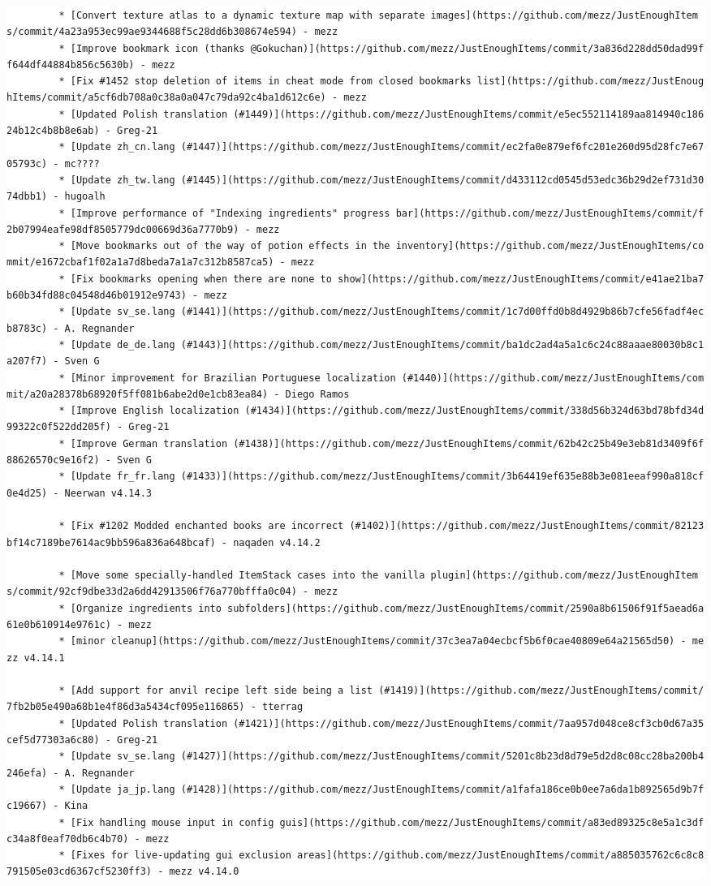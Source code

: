 			 * [Convert texture atlas to a dynamic texture map with separate images](https://github.com/mezz/JustEnoughItems/commit/4a23a953ec99ae9344688f5c28dd6b308674e594) - mezz 
			 * [Improve bookmark icon (thanks @Gokuchan)](https://github.com/mezz/JustEnoughItems/commit/3a836d228dd50dad99ff644df44884b856c5630b) - mezz 
			 * [Fix #1452 stop deletion of items in cheat mode from closed bookmarks list](https://github.com/mezz/JustEnoughItems/commit/a5cf6db708a0c38a0a047c79da92c4ba1d612c6e) - mezz 
			 * [Updated Polish translation (#1449)](https://github.com/mezz/JustEnoughItems/commit/e5ec552114189aa814940c18624b12c4b8b8e6ab) - Greg-21 
			 * [Update zh_cn.lang (#1447)](https://github.com/mezz/JustEnoughItems/commit/ec2fa0e879ef6fc201e260d95d28fc7e6705793c) - mc???? 
			 * [Update zh_tw.lang (#1445)](https://github.com/mezz/JustEnoughItems/commit/d433112cd0545d53edc36b29d2ef731d3074dbb1) - hugoalh 
			 * [Improve performance of "Indexing ingredients" progress bar](https://github.com/mezz/JustEnoughItems/commit/f2b07994eafe98df8505779dc00669d36a7770b9) - mezz 
			 * [Move bookmarks out of the way of potion effects in the inventory](https://github.com/mezz/JustEnoughItems/commit/e1672cbaf1f02a1a7d8beda7a1a7c312b8587ca5) - mezz 
			 * [Fix bookmarks opening when there are none to show](https://github.com/mezz/JustEnoughItems/commit/e41ae21ba7b60b34fd88c04548d46b01912e9743) - mezz 
			 * [Update sv_se.lang (#1441)](https://github.com/mezz/JustEnoughItems/commit/1c7d00ffd0b8d4929b86b7cfe56fadf4ecb8783c) - A. Regnander 
			 * [Update de_de.lang (#1443)](https://github.com/mezz/JustEnoughItems/commit/ba1dc2ad4a5a1c6c24c88aaae80030b8c1a207f7) - Sven G 
			 * [Minor improvement for Brazilian Portuguese localization (#1440)](https://github.com/mezz/JustEnoughItems/commit/a20a28378b68920f5ff081b6abe2d0e1cb83ea84) - Diego Ramos 
			 * [Improve English localization (#1434)](https://github.com/mezz/JustEnoughItems/commit/338d56b324d63bd78bfd34d99322c0f522dd205f) - Greg-21 
			 * [Improve German translation (#1438)](https://github.com/mezz/JustEnoughItems/commit/62b42c25b49e3eb81d3409f6f88626570c9e16f2) - Sven G 
			 * [Update fr_fr.lang (#1433)](https://github.com/mezz/JustEnoughItems/commit/3b64419ef635e88b3e081eeaf990a818cf0e4d25) - Neerwan v4.14.3

			 * [Fix #1202 Modded enchanted books are incorrect (#1402)](https://github.com/mezz/JustEnoughItems/commit/82123bf14c7189be7614ac9bb596a836a648bcaf) - naqaden v4.14.2

			 * [Move some specially-handled ItemStack cases into the vanilla plugin](https://github.com/mezz/JustEnoughItems/commit/92cf9dbe33d2a6dd42913506f76a770bfffa0c04) - mezz 
			 * [Organize ingredients into subfolders](https://github.com/mezz/JustEnoughItems/commit/2590a8b61506f91f5aead6a61e0b610914e9761c) - mezz 
			 * [minor cleanup](https://github.com/mezz/JustEnoughItems/commit/37c3ea7a04ecbcf5b6f0cae40809e64a21565d50) - mezz v4.14.1

			 * [Add support for anvil recipe left side being a list (#1419)](https://github.com/mezz/JustEnoughItems/commit/7fb2b05e490a68b1e4f86d3a5434cf095e116865) - tterrag 
			 * [Updated Polish translation (#1421)](https://github.com/mezz/JustEnoughItems/commit/7aa957d048ce8cf3cb0d67a35cef5d77303a6c80) - Greg-21 
			 * [Update sv_se.lang (#1427)](https://github.com/mezz/JustEnoughItems/commit/5201c8b23d8d79e5d2d8c08cc28ba200b4246efa) - A. Regnander 
			 * [Update ja_jp.lang (#1428)](https://github.com/mezz/JustEnoughItems/commit/a1fafa186ce0b0ee7a6da1b892565d9b7fc19667) - Kina 
			 * [Fix handling mouse input in config guis](https://github.com/mezz/JustEnoughItems/commit/a83ed89325c8e5a1c3dfc34a8f0eaf70db6c4b70) - mezz 
			 * [Fixes for live-updating gui exclusion areas](https://github.com/mezz/JustEnoughItems/commit/a885035762c6c8c8791505e03cd6367cf5230ff3) - mezz v4.14.0
